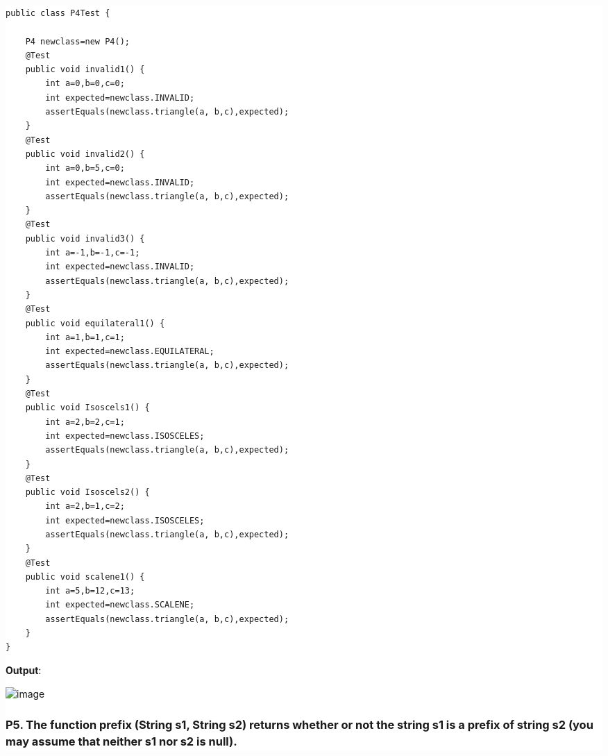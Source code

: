     public class P4Test {

        P4 newclass=new P4();
        @Test
        public void invalid1() {
            int a=0,b=0,c=0;
            int expected=newclass.INVALID;
            assertEquals(newclass.triangle(a, b,c),expected);
        }
        @Test
        public void invalid2() {
            int a=0,b=5,c=0;
            int expected=newclass.INVALID;
            assertEquals(newclass.triangle(a, b,c),expected);
        }
        @Test
        public void invalid3() {
            int a=-1,b=-1,c=-1;
            int expected=newclass.INVALID;
            assertEquals(newclass.triangle(a, b,c),expected);
        }
        @Test
        public void equilateral1() {
            int a=1,b=1,c=1;
            int expected=newclass.EQUILATERAL;
            assertEquals(newclass.triangle(a, b,c),expected);
        }
        @Test
        public void Isoscels1() {
            int a=2,b=2,c=1;
            int expected=newclass.ISOSCELES;
            assertEquals(newclass.triangle(a, b,c),expected);
        }
        @Test
        public void Isoscels2() {
            int a=2,b=1,c=2;
            int expected=newclass.ISOSCELES;
            assertEquals(newclass.triangle(a, b,c),expected);
        }
        @Test
        public void scalene1() {
            int a=5,b=12,c=13;
            int expected=newclass.SCALENE;
            assertEquals(newclass.triangle(a, b,c),expected);
        }
    }

**Output**:

![image](https://user-images.githubusercontent.com/75557009/231743262-41789966-3ec5-4b03-8256-a97aeb56d828.png)

### P5. The function prefix (String s1, String s2) returns whether or not the string s1 is a prefix of string s2 (you may assume that neither s1 nor s2 is null).
